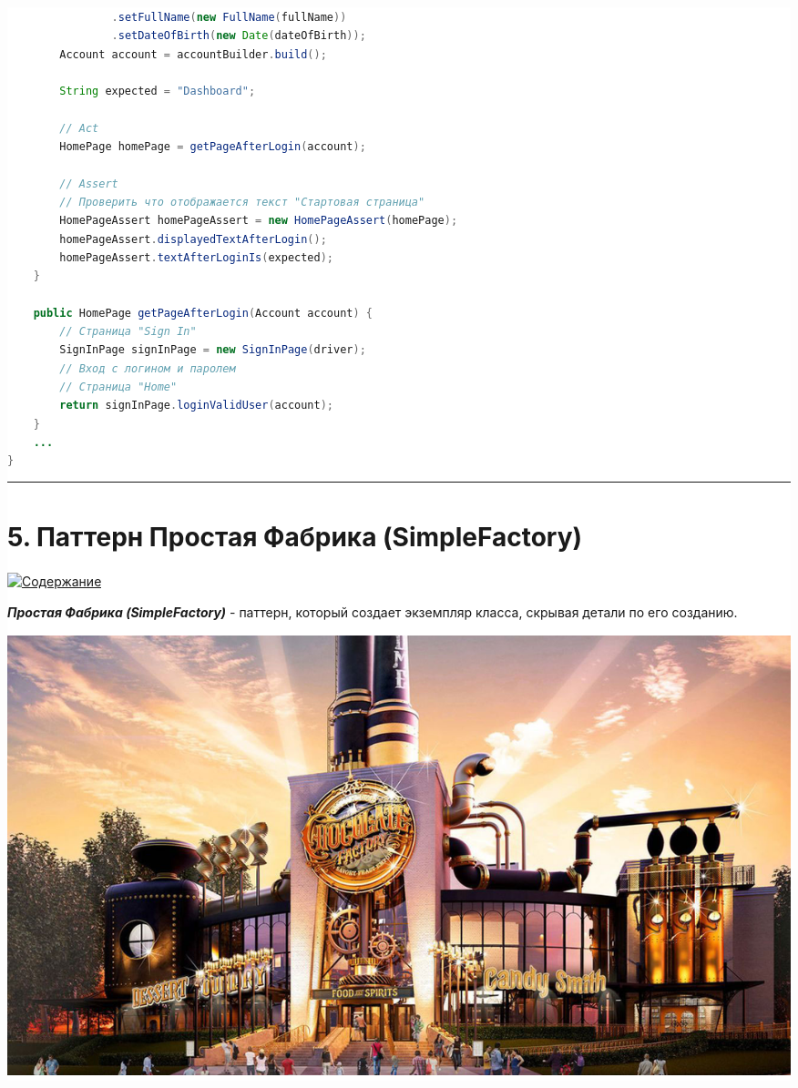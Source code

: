 ```java
                .setFullName(new FullName(fullName))
                .setDateOfBirth(new Date(dateOfBirth));
        Account account = accountBuilder.build();
  
        String expected = "Dashboard";
    
        // Act
        HomePage homePage = getPageAfterLogin(account);
    
        // Assert
        // Проверить что отображается текст "Стартовая страница"
        HomePageAssert homePageAssert = new HomePageAssert(homePage);
        homePageAssert.displayedTextAfterLogin();
        homePageAssert.textAfterLoginIs(expected);
    }
  
    public HomePage getPageAfterLogin(Account account) {
        // Страница "Sign In"
        SignInPage signInPage = new SignInPage(driver);
        // Вход с логином и паролем
        // Страница "Home"
        return signInPage.loginValidUser(account);
    }
    ...
}
```

***

# 5. Паттерн Простая Фабрика (SimpleFactory)

[![Содержание](https://img.shields.io/badge/-Содержание-66eeff)](#содержание)

***Простая Фабрика (SimpleFactory)*** - паттерн, который создает экземпляр класса, скрывая детали по его созданию.

![Паттерн Простая Фабрика (Simple Factory)](./_Files/1.%20Patterns/12.jpg "Паттерн Простая Фабрика (Factory)")
